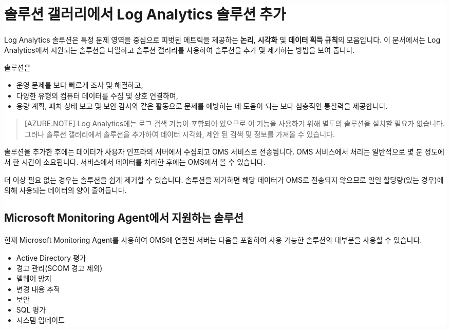 <properties
    pageTitle="솔루션 갤러리에서 Log Analytics 솔루션 추가 | Microsoft Azure"
    description="Log Analytics 솔루션은 특정 문제 영역을 중심으로 피벗된 메트릭을 제공하는 논리, 시각화 및 데이터 획득 규칙의 모음입니다."
    services="log-analytics"
    documentationCenter=""
    authors="bandersmsft"
    manager="jwhit"
    editor=""/>

<tags
    ms.service="log-analytics"
    ms.workload="na"
    ms.tgt_pltfrm="na"
    ms.devlang="na"
    ms.topic="article"
    ms.date="10/10/2016"
    ms.author="banders"/>


# <a name="add-log-analytics-solutions-from-the-solutions-gallery"></a>솔루션 갤러리에서 Log Analytics 솔루션 추가

Log Analytics 솔루션은 특정 문제 영역을 중심으로 피벗된 메트릭을 제공하는 **논리**, **시각화** 및 **데이터 획득 규칙**의 모음입니다. 이 문서에서는 Log Analytics에서 지원되는 솔루션을 나열하고 솔루션 갤러리를 사용하여 솔루션을 추가 및 제거하는 방법을 보여 줍니다.

솔루션은

- 운영 문제를 보다 빠르게 조사 및 해결하고,
- 다양한 유형의 컴퓨터 데이터를 수집 및 상호 연결하며,
- 용량 계획, 패치 상태 보고 및 보안 감사와 같은 활동으로 문제를 예방하는 데 도움이 되는 보다 심층적인 통찰력을 제공합니다.


>[AZURE.NOTE] Log Analytics에는 로그 검색 기능이 포함되어 있으므로 이 기능을 사용하기 위해 별도의 솔루션을 설치할 필요가 없습니다. 그러나 솔루션 갤러리에서 솔루션을 추가하여 데이터 시각화, 제안 된 검색 및 정보를 가져올 수 있습니다.

솔루션을 추가한 후에는 데이터가 사용자 인프라의 서버에서 수집되고 OMS 서비스로 전송됩니다. OMS 서비스에서 처리는 일반적으로 몇 분 정도에서 한 시간이 소요됩니다. 서비스에서 데이터를 처리한 후에는 OMS에서 볼 수 있습니다.

더 이상 필요 없는 경우는 솔루션을 쉽게 제거할 수 있습니다. 솔루션을 제거하면 해당 데이터가 OMS로 전송되지 않으므로 일일 할당량(있는 경우)에 의해 사용되는 데이터의 양이 줄어듭니다.


## <a name="solutions-supported-by-the-microsoft-monitoring-agent"></a>Microsoft Monitoring Agent에서 지원하는 솔루션

현재 Microsoft Monitoring Agent를 사용하여 OMS에 연결된 서버는 다음을 포함하여 사용 가능한 솔루션의 대부분을 사용할 수 있습니다.

- Active Directory 평가
- 경고 관리(SCOM 경고 제외)
- 맬웨어 방지
- 변경 내용 추적
- 보안
- SQL 평가
- 시스템 업데이트

